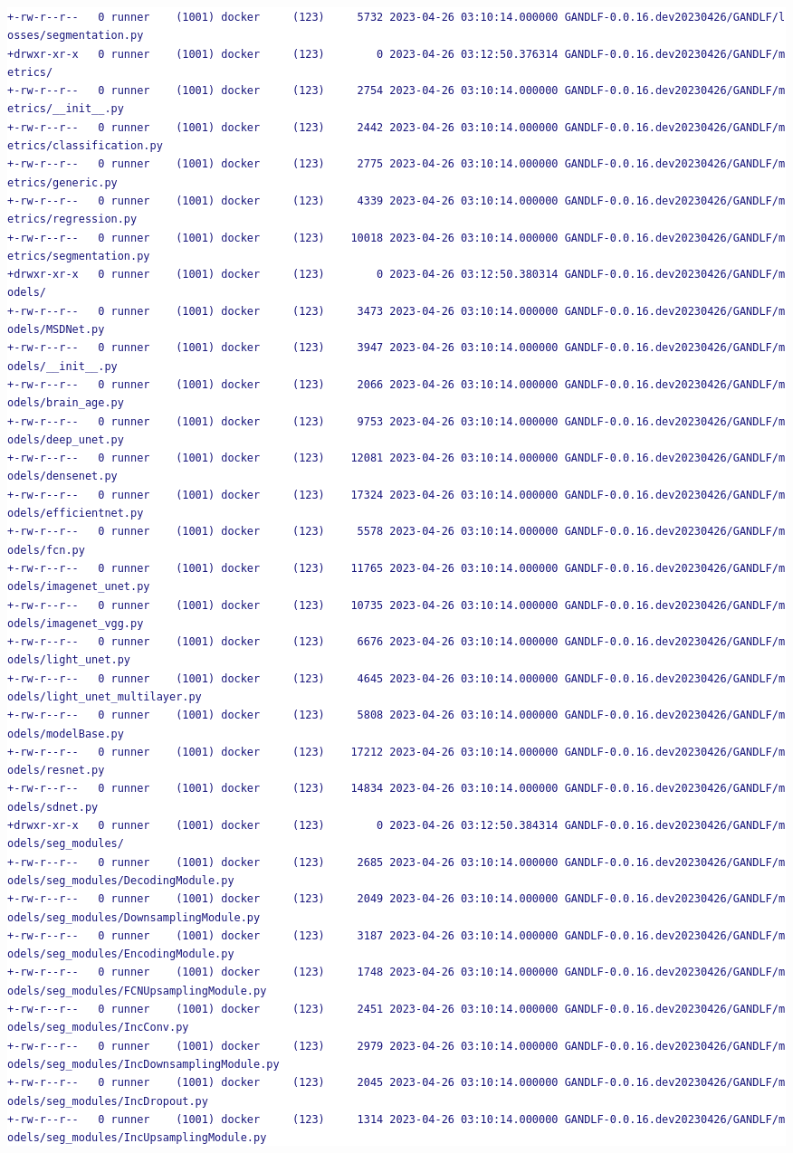 ```diff
+-rw-r--r--   0 runner    (1001) docker     (123)     5732 2023-04-26 03:10:14.000000 GANDLF-0.0.16.dev20230426/GANDLF/losses/segmentation.py
+drwxr-xr-x   0 runner    (1001) docker     (123)        0 2023-04-26 03:12:50.376314 GANDLF-0.0.16.dev20230426/GANDLF/metrics/
+-rw-r--r--   0 runner    (1001) docker     (123)     2754 2023-04-26 03:10:14.000000 GANDLF-0.0.16.dev20230426/GANDLF/metrics/__init__.py
+-rw-r--r--   0 runner    (1001) docker     (123)     2442 2023-04-26 03:10:14.000000 GANDLF-0.0.16.dev20230426/GANDLF/metrics/classification.py
+-rw-r--r--   0 runner    (1001) docker     (123)     2775 2023-04-26 03:10:14.000000 GANDLF-0.0.16.dev20230426/GANDLF/metrics/generic.py
+-rw-r--r--   0 runner    (1001) docker     (123)     4339 2023-04-26 03:10:14.000000 GANDLF-0.0.16.dev20230426/GANDLF/metrics/regression.py
+-rw-r--r--   0 runner    (1001) docker     (123)    10018 2023-04-26 03:10:14.000000 GANDLF-0.0.16.dev20230426/GANDLF/metrics/segmentation.py
+drwxr-xr-x   0 runner    (1001) docker     (123)        0 2023-04-26 03:12:50.380314 GANDLF-0.0.16.dev20230426/GANDLF/models/
+-rw-r--r--   0 runner    (1001) docker     (123)     3473 2023-04-26 03:10:14.000000 GANDLF-0.0.16.dev20230426/GANDLF/models/MSDNet.py
+-rw-r--r--   0 runner    (1001) docker     (123)     3947 2023-04-26 03:10:14.000000 GANDLF-0.0.16.dev20230426/GANDLF/models/__init__.py
+-rw-r--r--   0 runner    (1001) docker     (123)     2066 2023-04-26 03:10:14.000000 GANDLF-0.0.16.dev20230426/GANDLF/models/brain_age.py
+-rw-r--r--   0 runner    (1001) docker     (123)     9753 2023-04-26 03:10:14.000000 GANDLF-0.0.16.dev20230426/GANDLF/models/deep_unet.py
+-rw-r--r--   0 runner    (1001) docker     (123)    12081 2023-04-26 03:10:14.000000 GANDLF-0.0.16.dev20230426/GANDLF/models/densenet.py
+-rw-r--r--   0 runner    (1001) docker     (123)    17324 2023-04-26 03:10:14.000000 GANDLF-0.0.16.dev20230426/GANDLF/models/efficientnet.py
+-rw-r--r--   0 runner    (1001) docker     (123)     5578 2023-04-26 03:10:14.000000 GANDLF-0.0.16.dev20230426/GANDLF/models/fcn.py
+-rw-r--r--   0 runner    (1001) docker     (123)    11765 2023-04-26 03:10:14.000000 GANDLF-0.0.16.dev20230426/GANDLF/models/imagenet_unet.py
+-rw-r--r--   0 runner    (1001) docker     (123)    10735 2023-04-26 03:10:14.000000 GANDLF-0.0.16.dev20230426/GANDLF/models/imagenet_vgg.py
+-rw-r--r--   0 runner    (1001) docker     (123)     6676 2023-04-26 03:10:14.000000 GANDLF-0.0.16.dev20230426/GANDLF/models/light_unet.py
+-rw-r--r--   0 runner    (1001) docker     (123)     4645 2023-04-26 03:10:14.000000 GANDLF-0.0.16.dev20230426/GANDLF/models/light_unet_multilayer.py
+-rw-r--r--   0 runner    (1001) docker     (123)     5808 2023-04-26 03:10:14.000000 GANDLF-0.0.16.dev20230426/GANDLF/models/modelBase.py
+-rw-r--r--   0 runner    (1001) docker     (123)    17212 2023-04-26 03:10:14.000000 GANDLF-0.0.16.dev20230426/GANDLF/models/resnet.py
+-rw-r--r--   0 runner    (1001) docker     (123)    14834 2023-04-26 03:10:14.000000 GANDLF-0.0.16.dev20230426/GANDLF/models/sdnet.py
+drwxr-xr-x   0 runner    (1001) docker     (123)        0 2023-04-26 03:12:50.384314 GANDLF-0.0.16.dev20230426/GANDLF/models/seg_modules/
+-rw-r--r--   0 runner    (1001) docker     (123)     2685 2023-04-26 03:10:14.000000 GANDLF-0.0.16.dev20230426/GANDLF/models/seg_modules/DecodingModule.py
+-rw-r--r--   0 runner    (1001) docker     (123)     2049 2023-04-26 03:10:14.000000 GANDLF-0.0.16.dev20230426/GANDLF/models/seg_modules/DownsamplingModule.py
+-rw-r--r--   0 runner    (1001) docker     (123)     3187 2023-04-26 03:10:14.000000 GANDLF-0.0.16.dev20230426/GANDLF/models/seg_modules/EncodingModule.py
+-rw-r--r--   0 runner    (1001) docker     (123)     1748 2023-04-26 03:10:14.000000 GANDLF-0.0.16.dev20230426/GANDLF/models/seg_modules/FCNUpsamplingModule.py
+-rw-r--r--   0 runner    (1001) docker     (123)     2451 2023-04-26 03:10:14.000000 GANDLF-0.0.16.dev20230426/GANDLF/models/seg_modules/IncConv.py
+-rw-r--r--   0 runner    (1001) docker     (123)     2979 2023-04-26 03:10:14.000000 GANDLF-0.0.16.dev20230426/GANDLF/models/seg_modules/IncDownsamplingModule.py
+-rw-r--r--   0 runner    (1001) docker     (123)     2045 2023-04-26 03:10:14.000000 GANDLF-0.0.16.dev20230426/GANDLF/models/seg_modules/IncDropout.py
+-rw-r--r--   0 runner    (1001) docker     (123)     1314 2023-04-26 03:10:14.000000 GANDLF-0.0.16.dev20230426/GANDLF/models/seg_modules/IncUpsamplingModule.py
```